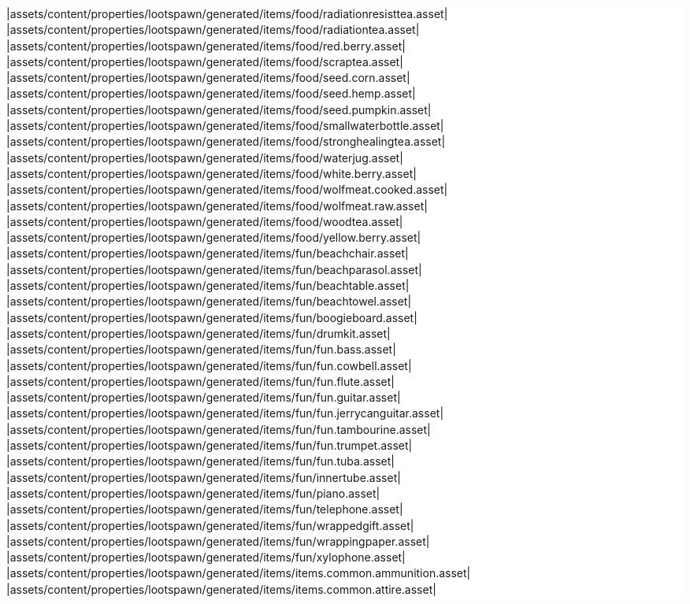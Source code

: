 |assets/content/properties/lootspawn/generated/items/food/radiationresisttea.asset|
|assets/content/properties/lootspawn/generated/items/food/radiationtea.asset|
|assets/content/properties/lootspawn/generated/items/food/red.berry.asset|
|assets/content/properties/lootspawn/generated/items/food/scraptea.asset|
|assets/content/properties/lootspawn/generated/items/food/seed.corn.asset|
|assets/content/properties/lootspawn/generated/items/food/seed.hemp.asset|
|assets/content/properties/lootspawn/generated/items/food/seed.pumpkin.asset|
|assets/content/properties/lootspawn/generated/items/food/smallwaterbottle.asset|
|assets/content/properties/lootspawn/generated/items/food/stronghealingtea.asset|
|assets/content/properties/lootspawn/generated/items/food/waterjug.asset|
|assets/content/properties/lootspawn/generated/items/food/white.berry.asset|
|assets/content/properties/lootspawn/generated/items/food/wolfmeat.cooked.asset|
|assets/content/properties/lootspawn/generated/items/food/wolfmeat.raw.asset|
|assets/content/properties/lootspawn/generated/items/food/woodtea.asset|
|assets/content/properties/lootspawn/generated/items/food/yellow.berry.asset|
|assets/content/properties/lootspawn/generated/items/fun/beachchair.asset|
|assets/content/properties/lootspawn/generated/items/fun/beachparasol.asset|
|assets/content/properties/lootspawn/generated/items/fun/beachtable.asset|
|assets/content/properties/lootspawn/generated/items/fun/beachtowel.asset|
|assets/content/properties/lootspawn/generated/items/fun/boogieboard.asset|
|assets/content/properties/lootspawn/generated/items/fun/drumkit.asset|
|assets/content/properties/lootspawn/generated/items/fun/fun.bass.asset|
|assets/content/properties/lootspawn/generated/items/fun/fun.cowbell.asset|
|assets/content/properties/lootspawn/generated/items/fun/fun.flute.asset|
|assets/content/properties/lootspawn/generated/items/fun/fun.guitar.asset|
|assets/content/properties/lootspawn/generated/items/fun/fun.jerrycanguitar.asset|
|assets/content/properties/lootspawn/generated/items/fun/fun.tambourine.asset|
|assets/content/properties/lootspawn/generated/items/fun/fun.trumpet.asset|
|assets/content/properties/lootspawn/generated/items/fun/fun.tuba.asset|
|assets/content/properties/lootspawn/generated/items/fun/innertube.asset|
|assets/content/properties/lootspawn/generated/items/fun/piano.asset|
|assets/content/properties/lootspawn/generated/items/fun/telephone.asset|
|assets/content/properties/lootspawn/generated/items/fun/wrappedgift.asset|
|assets/content/properties/lootspawn/generated/items/fun/wrappingpaper.asset|
|assets/content/properties/lootspawn/generated/items/fun/xylophone.asset|
|assets/content/properties/lootspawn/generated/items/items.common.ammunition.asset|
|assets/content/properties/lootspawn/generated/items/items.common.attire.asset|
